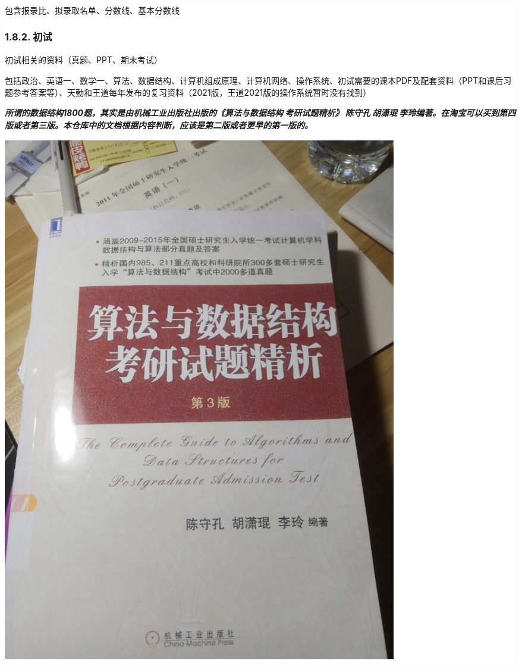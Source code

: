 包含报录比、拟录取名单、分数线、基本分数线

### 1.8.2. 初试

初试相关的资料（真题、PPT、期末考试）

包括政治、英语一、数学一、算法、数据结构、计算机组成原理、计算机网络、操作系统、初试需要的课本PDF及配套资料（PPT和课后习题参考答案等）、天勤和王道每年发布的复习资料（2021版，王道2021版的操作系统暂时没有找到）

***所谓的数据结构1800题，其实是由机械工业出版社出版的《算法与数据结构 考研试题精析》 陈守孔 胡潇琨 李玲编著。在淘宝可以买到第四版或者第三版。本仓库中的文档根据内容判断，应该是第二版或者更早的第一版的。***

<img src="./image/njucs_complete_guide_to_algorithm_and_ds_for_posgraduate_admission_test.png" rel="1800题" />
